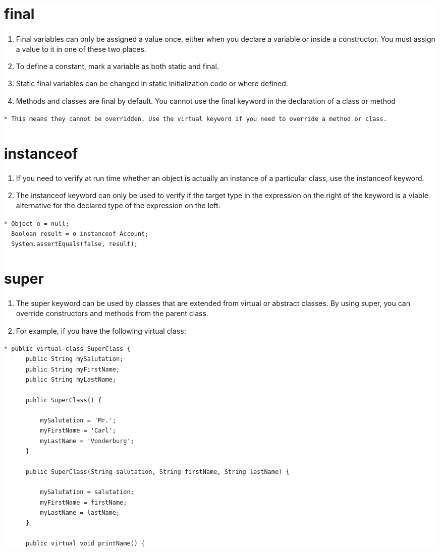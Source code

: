 # final

  1. Final variables can only be assigned a value once, either when you declare a variable or inside a constructor. You must assign a value to it in one of these two places.

  2. To define a constant, mark a variable as both static and final.

  3. Static final variables can be changed in static initialization code or where defined.

  4. Methods and classes are final by default. You cannot use the final keyword in the declaration of a class or method

    * This means they cannot be overridden. Use the virtual keyword if you need to override a method or class.

# instanceof

  1. If you need to verify at run time whether an object is actually an instance of a particular class, use the instanceof keyword.

  2. The instanceof keyword can only be used to verify if the target type in the expression on the right of the keyword is a viable alternative for the declared type of the expression on the left.

    * Object o = null;
      Boolean result = o instanceof Account;
      System.assertEquals(false, result);

# super 

  1. The super keyword can be used by classes that are extended from virtual or abstract classes. By using super, you can override constructors and methods from the parent class.

  2. For example, if you have the following virtual class:

    * public virtual class SuperClass {
          public String mySalutation;
          public String myFirstName;
          public String myLastName;
      
          public SuperClass() {
      
              mySalutation = 'Mr.';
              myFirstName = 'Carl';
              myLastName = 'Vonderburg';
          }
      
          public SuperClass(String salutation, String firstName, String lastName) {
      
              mySalutation = salutation;
              myFirstName = firstName;
              myLastName = lastName;
          }
      
          public virtual void printName() {
      